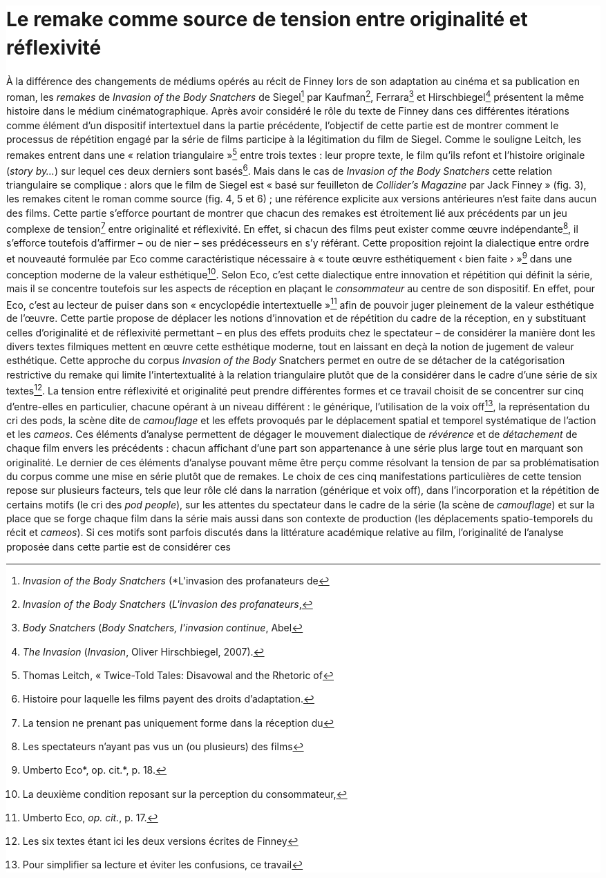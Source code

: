 Le remake comme source de tension entre originalité et réflexivité
==================================================================

À la différence des changements de médiums opérés au récit de Finney
lors de son adaptation au cinéma et sa publication en roman, les
*remakes* de *Invasion of the Body Snatchers* de Siegel[^1] par
Kaufman[^2], Ferrara[^3] et Hirschbiegel[^4] présentent la même histoire
dans le médium cinématographique. Après avoir considéré le rôle du texte
de Finney dans ces différentes itérations comme élément d’un dispositif
intertextuel dans la partie précédente, l’objectif de cette partie est
de montrer comment le processus de répétition engagé par la série de
films participe à la légitimation du film de Siegel. Comme le souligne
Leitch, les remakes entrent dans une « relation triangulaire »[^5] entre
trois textes : leur propre texte, le film qu’ils refont et l’histoire
originale (*story by…*) sur lequel ces deux derniers sont basés[^6].
Mais dans le cas de *Invasion of the Body Snatchers* cette relation
triangulaire se complique : alors que le film de Siegel est « basé sur
feuilleton de *Collider’s Magazine* par Jack Finney » (fig. 3), les
remakes citent le roman comme source (fig. 4, 5 et 6) ; une référence
explicite aux versions antérieures n’est faite dans aucun des films.
Cette partie s’efforce pourtant de montrer que chacun des remakes est
étroitement lié aux précédents par un jeu complexe de tension[^7] entre
originalité et réflexivité. En effet, si chacun des films peut exister
comme œuvre indépendante[^8], il s’efforce toutefois d’affirmer – ou de
nier – ses prédécesseurs en s’y référant. Cette proposition rejoint la
dialectique entre ordre et nouveauté formulée par Eco comme
caractéristique nécessaire à « toute œuvre esthétiquement ‹ bien faite
› »[^9] dans une conception moderne de la valeur esthétique[^10]. Selon
Eco, c’est cette dialectique entre innovation et répétition qui définit
la série, mais il se concentre toutefois sur les aspects de réception en
plaçant le *consommateur* au centre de son dispositif. En effet, pour
Eco, c’est au lecteur de puiser dans son « encyclopédie intertextuelle
»[^11] afin de pouvoir juger pleinement de la valeur esthétique de
l’œuvre. Cette partie propose de déplacer les notions d’innovation et de
répétition du cadre de la réception, en y substituant celles
d’originalité et de réflexivité permettant – en plus des effets produits
chez le spectateur – de considérer la manière dont les divers textes
filmiques mettent en œuvre cette esthétique moderne, tout en laissant en
deçà la notion de jugement de valeur esthétique. Cette approche du
corpus *Invasion of the Body* Snatchers permet en outre de se détacher
de la catégorisation restrictive du remake qui limite l’intertextualité
à la relation triangulaire plutôt que de la considérer dans le cadre
d’une série de six textes[^12]. La tension entre réflexivité et
originalité peut prendre différentes formes et ce travail choisit de se
concentrer sur cinq d’entre-elles en particulier, chacune opérant à un
niveau différent : le générique, l’utilisation de la voix off[^13], la
représentation du cri des pods, la scène dite de *camouflage* et les
effets provoqués par le déplacement spatial et temporel systématique de
l’action et les *cameos*. Ces éléments d’analyse permettent de dégager
le mouvement dialectique de *révérence* et de *détachement* de chaque
film envers les précédents : chacun affichant d’une part son
appartenance à une série plus large tout en marquant son originalité. Le
dernier de ces éléments d’analyse pouvant même être perçu comme
résolvant la tension de par sa problématisation du corpus comme une mise
en série plutôt que de remakes. Le choix de ces cinq manifestations
particulières de cette tension repose sur plusieurs facteurs, tels que
leur rôle clé dans la narration (générique et voix off), dans
l’incorporation et la répétition de certains motifs (le cri des *pod
people*), sur les attentes du spectateur dans le cadre de la série (la
scène de *camouflage*) et sur la place que se forge chaque film dans la
série mais aussi dans son contexte de production (les déplacements
spatio-temporels du récit et *cameos*). Si ces motifs sont parfois
discutés dans la littérature académique relative au film, l’originalité
de l’analyse proposée dans cette partie est de considérer ces

[^1]: *Invasion of the Body Snatchers* (*L'invasion des profanateurs de
[^2]: *Invasion of the Body Snatchers* (*L'invasion des profanateurs*,
[^3]: *Body Snatchers* (*Body Snatchers, l'invasion continue*, Abel
[^4]: *The Invasion* (*Invasion*, Oliver Hirschbiegel, 2007).
[^5]: Thomas Leitch, « Twice-Told Tales: Disavowal and the Rhetoric of
[^6]: Histoire pour laquelle les films payent des droits d’adaptation.
[^7]: La tension ne prenant pas uniquement forme dans la réception du
[^8]: Les spectateurs n’ayant pas vus un (ou plusieurs) des films
[^9]: Umberto Eco*, op. cit.*, p. 18.
[^10]: La deuxième condition reposant sur la perception du consommateur,
[^11]: Umberto Eco, *op. cit.*, p. 17.
[^12]: Les six textes étant ici les deux versions écrites de Finney
[^13]: Pour simplifier sa lecture et éviter les confusions, ce travail
[^14]: Qui est l’approche offerte par tous les textes traitant de la
[^15]: Dans ce cas, il est question d’effets spéciaux *pratiques*
[^16]: Kathleen Loock, « The Return of the Pod People: Remaking Cultural
[^17]: Look définit le même film par deux genre contradictoires –
[^18]: Le facteur le plus évident étant la volonté commerciale de
[^19]: Roger Odin, « L’entrée du spectateur dans la fiction », *in*
[^20]: Alain Boillat and Laurent Guido, « Mais im Bundeshuus, un
[^21]: Roger Odin, *op. cit.*, p. 204.
[^22]: Christian Metz, cité par Roger Odin, *op. cit.*, pp. 204-205.
[^23]: Voir Christian Metz, « Le film de fiction et son spectateur »,
[^24]: Informations livrées sous la forme d’inscriptions textuelles
[^25]: Le spectateur n’est pas dupe quant à l’origine truquée de ces
[^26]: Fonction dentique à celle du film de Siegel.
[^27]: Le générique *animé* étant en réalité placé à la fin du film.
[^28]: La navette spatiale de l’agence spéciale américaine (NASA).
[^29]: Le film de 2007 n’ayant pas de générique de début à proprement
[^30]: Aucune connaissance encyclopédique au sens d’Eco n’est nécessaire
[^31]: Spectateur qui est informé par une illustration détaillée de son
[^32]: Voix off qui est en réalité une voix *in* qui opèrant un
[^33]: Le film de Kaufman, en montrant les images de l’invasion dans le
[^34]: Le film commençant par suivre le personnage de Becky (prénommée
[^35]: « You’re next ! » \[Al LaValley (éd.), *op.cit.*, p. 107\].
[^36]: Michel Chion, « Les enfants du remake. Sur deux versions des ‹
[^37]: Chion présente par exemple le film de Ferrara comme « le moins
[^38]: « They get you when you sleep. But you can only stay awake for so
[^39]: Autorité représentée par le FBI dans le film de Siegel et l’armée
[^40]: Le son utilisé dans cette séquence est un extrait du dialogue
[^41]: Le discours au passé au début des films (« pour moi, tout a
[^42]: Un sentiment s’urgence accentué par l’utilisation d’analepses et
[^43]: Un cri choisi pour son iconicité dans la série, son statut sera
[^44]: « He’s in here ! He’s in here ! Get him ! Get him ! » \[Al
[^45]: « *She turns and looks toward the camera* ». \[Al LaValley (éd.),
[^46]: « *(Screaming furiously)* » \[Al LaValley (éd.), *ibid.*\].
[^47]: La dernière apparition du cri s’étend plus exactement sur 9
[^48]: Cri présent voix in (dans le champ et hors-champ lors des plans
[^49]: Les lieux de travail de Matthew sont montrés comme remplis de
[^50]: Scène finale montée comme une suite de champs-contre champs sur
[^51]: Les cris de Nancy, humains cette fois-ci, vont se mélanger à ceux
[^52]: Un échec qui, en plus d’aller à l’encontre de son texte source et
[^53]: « Ghoulishly effective as this bit is, it’s taken from Kaufman’s
[^54]: Également, par extension, à celui de 1993 qui utilise aussi le
[^55]: Son de frottement illustré par un gros plan montrant clairement
[^56]: Substitution du cri pour des bruits de machines, mais rejoignant
[^57]: L’enjeu de la scène reposant sur la capacité à se fondre dans la
[^58]: Substitution de l’autorité policière par une nouvelle fausse
[^59]: « We’re with you, and it’s not so bad » \[Jack Finney, *Invasion
[^60]: Insert qui, contrairement aux autres plans, n’est pas statique :
[^61]: La scène, et le retournement final, n’ayant jamais été présentés
[^62]: Réflexivité qui, reconnue, récompense le spectateur connaissant
[^63]: Jenn est la fille du général commandant la base (porte-parole des
[^64]: Une inversion de la place des personnages dans cadre, obéissant à
[^65]: « We didn’t look back. » \[Jack Finney, *Invasion of the Body
[^66]: Contrairement aux autres films, l’héroïne (Carol) se retrouve
[^67]: Le mécanisme de transformation, contrairement à celui des films
[^68]: « You can fool them, but you’ve got to calm down ».
[^69]: Une scène qui illustre le commentaire socio-politique très marqué
[^70]: Scène de camouflage qui pourrait être supprimée du film (ou
[^71]: Un ancrage toutefois variable, comme il en a été question dans la
[^72]: Par exemple Natania Meeker et Antónia Szabari, « From the Century
[^73]: Thomas Leitch, *op. cit.*, pp. 37-62.
[^74]: Kathleen Loock, « The Return of the Pod People: Remaking Cultural
[^75]: « The boundaries between the remake and the sequel seem to blur.
[^76]: « In contradistinction to the remake, the sequel does not
[^77]: Par continuité possible et cohérente du récit, il est
[^78]: Le héros se prénommant par exemple Miles, Matthew, Marti puis
[^79]: Les films de 1956 et 1978 mettent en scène un héros alors que
[^80]: Le docteur généraliste Miles laisse place à un inspecteur des
[^81]: Grant fait ici référence au personnage de Manny/Danny Kaufman,
[^82]: Un mécanisme qui est plutôt la norme dans remakes et suites.
[^83]: Plus aucune chance n’est accordée à Matthew, qui dans le
[^84]: Un clin d’œil qui est joué une deuxième fois plus tard dans le
[^85]: Un spectateur informé sur les conditions de post-production du
[^86]: Veronica Cartwright incarne Nancy dans le film de 1978,
[^87]: Le fait que Robert H. Solo ait produit les films de 1978 et 1993
[^88]: La pratique de faire apparaître acteurs ou personnages dans un